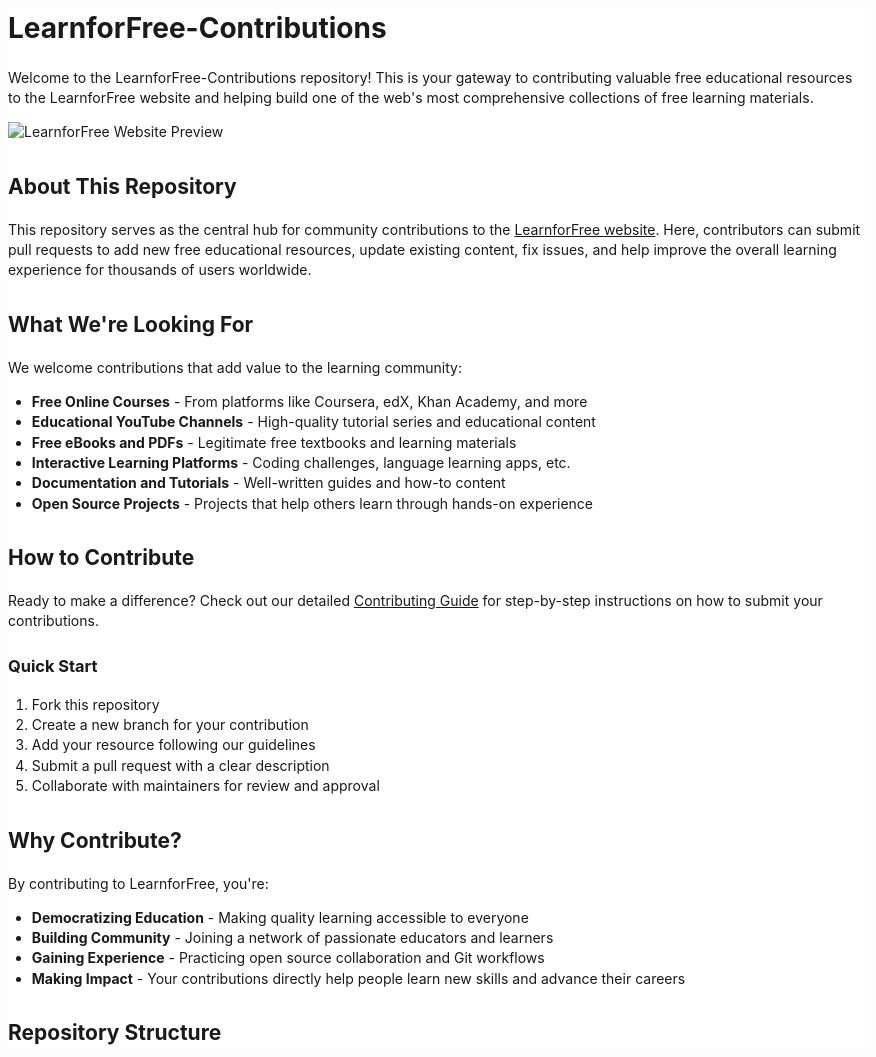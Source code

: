 # LearnforFree-Contributions

Welcome to the LearnforFree-Contributions repository! This is your gateway to contributing valuable free educational resources to the LearnforFree website and helping build one of the web's most comprehensive collections of free learning materials.

<img width="3302" height="7416" alt="LearnforFree Website Preview" src="https://github.com/user-attachments/assets/b72ef93e-5366-48ea-8f02-13dacfa65ac9" />

## About This Repository

This repository serves as the central hub for community contributions to the [LearnforFree website](https://learnforfree.site). Here, contributors can submit pull requests to add new free educational resources, update existing content, fix issues, and help improve the overall learning experience for thousands of users worldwide.

## What We're Looking For

We welcome contributions that add value to the learning community:

- **Free Online Courses** - From platforms like Coursera, edX, Khan Academy, and more
- **Educational YouTube Channels** - High-quality tutorial series and educational content
- **Free eBooks and PDFs** - Legitimate free textbooks and learning materials
- **Interactive Learning Platforms** - Coding challenges, language learning apps, etc.
- **Documentation and Tutorials** - Well-written guides and how-to content
- **Open Source Projects** - Projects that help others learn through hands-on experience

## How to Contribute

Ready to make a difference? Check out our detailed [Contributing Guide](CONTRIBUTING.md) for step-by-step instructions on how to submit your contributions.

### Quick Start

1. Fork this repository
2. Create a new branch for your contribution
3. Add your resource following our guidelines
4. Submit a pull request with a clear description
5. Collaborate with maintainers for review and approval

## Why Contribute?

By contributing to LearnforFree, you're:

- **Democratizing Education** - Making quality learning accessible to everyone
- **Building Community** - Joining a network of passionate educators and learners
- **Gaining Experience** - Practicing open source collaboration and Git workflows
- **Making Impact** - Your contributions directly help people learn new skills and advance their careers

## Repository Structure
